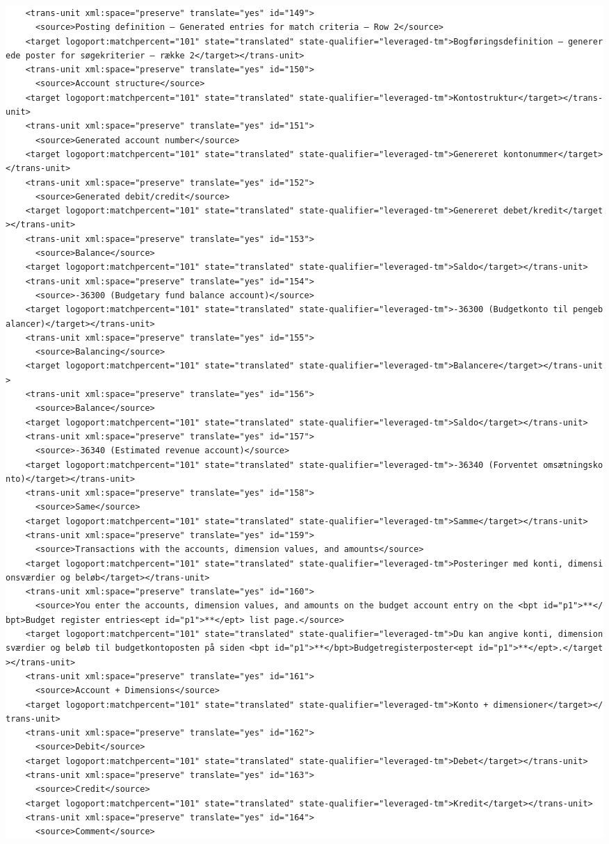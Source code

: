         <trans-unit xml:space="preserve" translate="yes" id="149">
          <source>Posting definition – Generated entries for match criteria – Row 2</source>
        <target logoport:matchpercent="101" state="translated" state-qualifier="leveraged-tm">Bogføringsdefinition – genererede poster for søgekriterier – række 2</target></trans-unit>
        <trans-unit xml:space="preserve" translate="yes" id="150">
          <source>Account structure</source>
        <target logoport:matchpercent="101" state="translated" state-qualifier="leveraged-tm">Kontostruktur</target></trans-unit>
        <trans-unit xml:space="preserve" translate="yes" id="151">
          <source>Generated account number</source>
        <target logoport:matchpercent="101" state="translated" state-qualifier="leveraged-tm">Genereret kontonummer</target></trans-unit>
        <trans-unit xml:space="preserve" translate="yes" id="152">
          <source>Generated debit/credit</source>
        <target logoport:matchpercent="101" state="translated" state-qualifier="leveraged-tm">Genereret debet/kredit</target></trans-unit>
        <trans-unit xml:space="preserve" translate="yes" id="153">
          <source>Balance</source>
        <target logoport:matchpercent="101" state="translated" state-qualifier="leveraged-tm">Saldo</target></trans-unit>
        <trans-unit xml:space="preserve" translate="yes" id="154">
          <source>-36300 (Budgetary fund balance account)</source>
        <target logoport:matchpercent="101" state="translated" state-qualifier="leveraged-tm">-36300 (Budgetkonto til pengebalancer)</target></trans-unit>
        <trans-unit xml:space="preserve" translate="yes" id="155">
          <source>Balancing</source>
        <target logoport:matchpercent="101" state="translated" state-qualifier="leveraged-tm">Balancere</target></trans-unit>
        <trans-unit xml:space="preserve" translate="yes" id="156">
          <source>Balance</source>
        <target logoport:matchpercent="101" state="translated" state-qualifier="leveraged-tm">Saldo</target></trans-unit>
        <trans-unit xml:space="preserve" translate="yes" id="157">
          <source>-36340 (Estimated revenue account)</source>
        <target logoport:matchpercent="101" state="translated" state-qualifier="leveraged-tm">-36340 (Forventet omsætningskonto)</target></trans-unit>
        <trans-unit xml:space="preserve" translate="yes" id="158">
          <source>Same</source>
        <target logoport:matchpercent="101" state="translated" state-qualifier="leveraged-tm">Samme</target></trans-unit>
        <trans-unit xml:space="preserve" translate="yes" id="159">
          <source>Transactions with the accounts, dimension values, and amounts</source>
        <target logoport:matchpercent="101" state="translated" state-qualifier="leveraged-tm">Posteringer med konti, dimensionsværdier og beløb</target></trans-unit>
        <trans-unit xml:space="preserve" translate="yes" id="160">
          <source>You enter the accounts, dimension values, and amounts on the budget account entry on the <bpt id="p1">**</bpt>Budget register entries<ept id="p1">**</ept> list page.</source>
        <target logoport:matchpercent="101" state="translated" state-qualifier="leveraged-tm">Du kan angive konti, dimensionsværdier og beløb til budgetkontoposten på siden <bpt id="p1">**</bpt>Budgetregisterposter<ept id="p1">**</ept>.</target></trans-unit>
        <trans-unit xml:space="preserve" translate="yes" id="161">
          <source>Account + Dimensions</source>
        <target logoport:matchpercent="101" state="translated" state-qualifier="leveraged-tm">Konto + dimensioner</target></trans-unit>
        <trans-unit xml:space="preserve" translate="yes" id="162">
          <source>Debit</source>
        <target logoport:matchpercent="101" state="translated" state-qualifier="leveraged-tm">Debet</target></trans-unit>
        <trans-unit xml:space="preserve" translate="yes" id="163">
          <source>Credit</source>
        <target logoport:matchpercent="101" state="translated" state-qualifier="leveraged-tm">Kredit</target></trans-unit>
        <trans-unit xml:space="preserve" translate="yes" id="164">
          <source>Comment</source>